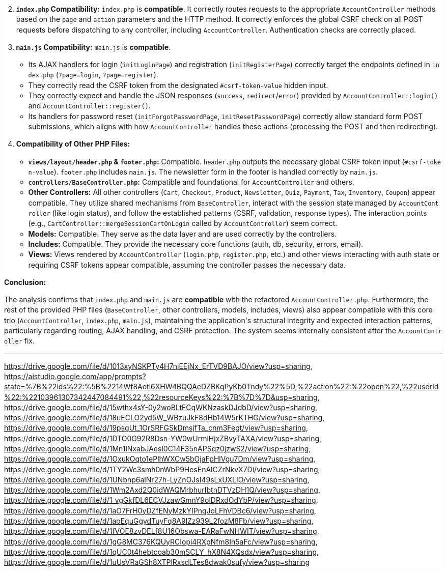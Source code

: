 2.  **`index.php` Compatibility:** `index.php` is **compatible**. It correctly routes requests to the appropriate `AccountController` methods based on the `page` and `action` parameters and the HTTP method. It correctly enforces the global CSRF check on all POST requests before dispatching to any controller, including `AccountController`. Authentication checks are correctly placed.

3.  **`main.js` Compatibility:** `main.js` is **compatible**.
    *   Its AJAX handlers for login (`initLoginPage`) and registration (`initRegisterPage`) correctly target the endpoints defined in `index.php` (`?page=login`, `?page=register`).
    *   They correctly read the CSRF token from the designated `#csrf-token-value` hidden input.
    *   They correctly expect and handle the JSON responses (`success`, `redirect`/`error`) provided by `AccountController::login()` and `AccountController::register()`.
    *   Its handlers for password reset (`initForgotPasswordPage`, `initResetPasswordPage`) correctly allow standard form POST submissions, which aligns with how `AccountController` handles these actions (processing the POST and then redirecting).

4.  **Compatibility of Other PHP Files:**
    *   **`views/layout/header.php` & `footer.php`:** Compatible. `header.php` outputs the necessary global CSRF token input (`#csrf-token-value`). `footer.php` includes `main.js`. The newsletter form in the footer is handled correctly by `main.js`.
    *   **`controllers/BaseController.php`:** Compatible and foundational for `AccountController` and others.
    *   **Other Controllers:** All other controllers (`Cart`, `Checkout`, `Product`, `Newsletter`, `Quiz`, `Payment`, `Tax`, `Inventory`, `Coupon`) appear compatible. They utilize shared mechanisms from `BaseController`, interact with the session state managed by `AccountController` (like login status), and follow the established patterns (CSRF, validation, response types). The interaction points (e.g., `CartController::mergeSessionCartOnLogin` called by `AccountController`) seem correct.
    *   **Models:** Compatible. They serve as the data layer and are used correctly by the controllers.
    *   **Includes:** Compatible. They provide the necessary core functions (auth, db, security, errors, email).
    *   **Views:** Views rendered by `AccountController` (`login.php`, `register.php`, etc.) and other views interacting with auth state or requiring CSRF tokens appear compatible, assuming the controller passes the necessary data.

**Conclusion:**

The analysis confirms that `index.php` and `main.js` are **compatible** with the refactored `AccountController.php`. Furthermore, the rest of the provided PHP files (`BaseController`, other controllers, models, includes, views) also appear compatible with this core trio (`AccountController`, `index.php`, `main.js`), maintaining the application's structural integrity and expected interaction patterns, particularly regarding routing, AJAX handling, and CSRF protection. The system seems internally consistent after the `AccountController` fix.

---
https://drive.google.com/file/d/1013xyNSKPTy4H7niEEjNx_ErTVD9BAJO/view?usp=sharing, https://aistudio.google.com/app/prompts?state=%7B%22ids%22:%5B%2214Wf8Aotl6XHW4BQQAeDZBKqPyKb0Tndy%22%5D,%22action%22:%22open%22,%22userId%22:%22103961307342447084491%22,%22resourceKeys%22:%7B%7D%7D&usp=sharing, https://drive.google.com/file/d/15wthx4sY-0y2woBLtFCqWKNzaskDJdbD/view?usp=sharing, https://drive.google.com/file/d/18uECLO2yd5W_WBzuJkF8dHb14W5rKTHG/view?usp=sharing, https://drive.google.com/file/d/19psgUt_1OrSRFGSkDmsjfTa_cnm3Fegt/view?usp=sharing, https://drive.google.com/file/d/1DTO0G92R8Dsn-YW0wUrmlHjxZBvyTAXA/view?usp=sharing, https://drive.google.com/file/d/1Mn1lNxabJAesl0C14F35nAPSqz0jzwS2/view?usp=sharing, https://drive.google.com/file/d/1OxukOqto1ePlhWXCw5bOjaFpHlVgu7Dm/view?usp=sharing, https://drive.google.com/file/d/1TY2Wc3smh0nWbP9HesEnAlCZrNkvX7Di/view?usp=sharing, https://drive.google.com/file/d/1UNbnp6alNr27h-LyZnOJsI49sLxUXLIO/view?usp=sharing, https://drive.google.com/file/d/1Wm2Axd2Q0idWAQMrbhurIbtnDTVzDH1Q/view?usp=sharing, https://drive.google.com/file/d/1_vgGkfDL6ECVJzawGmnY9olDRxdOdYbP/view?usp=sharing, https://drive.google.com/file/d/1aO7FrH0yDZfENyMzkYIPnqJoLFhVDBc6/view?usp=sharing, https://drive.google.com/file/d/1aoEquGgydTuyFq8A9lZz939L2fozM8Fb/view?usp=sharing, https://drive.google.com/file/d/1fVOE8zvDELf8U16Obswa-EARaFwNHWIT/view?usp=sharing, https://drive.google.com/file/d/1gG8MC376KQUyRCIopi4RXpNfm8In5aFc/view?usp=sharing, https://drive.google.com/file/d/1qUC0t4hebtcoab30mSCLY_hX8N4XQsdx/view?usp=sharing, https://drive.google.com/file/d/1uUsVRaGSh8XTPlRxsdLTes8dwak0sufy/view?usp=sharing
